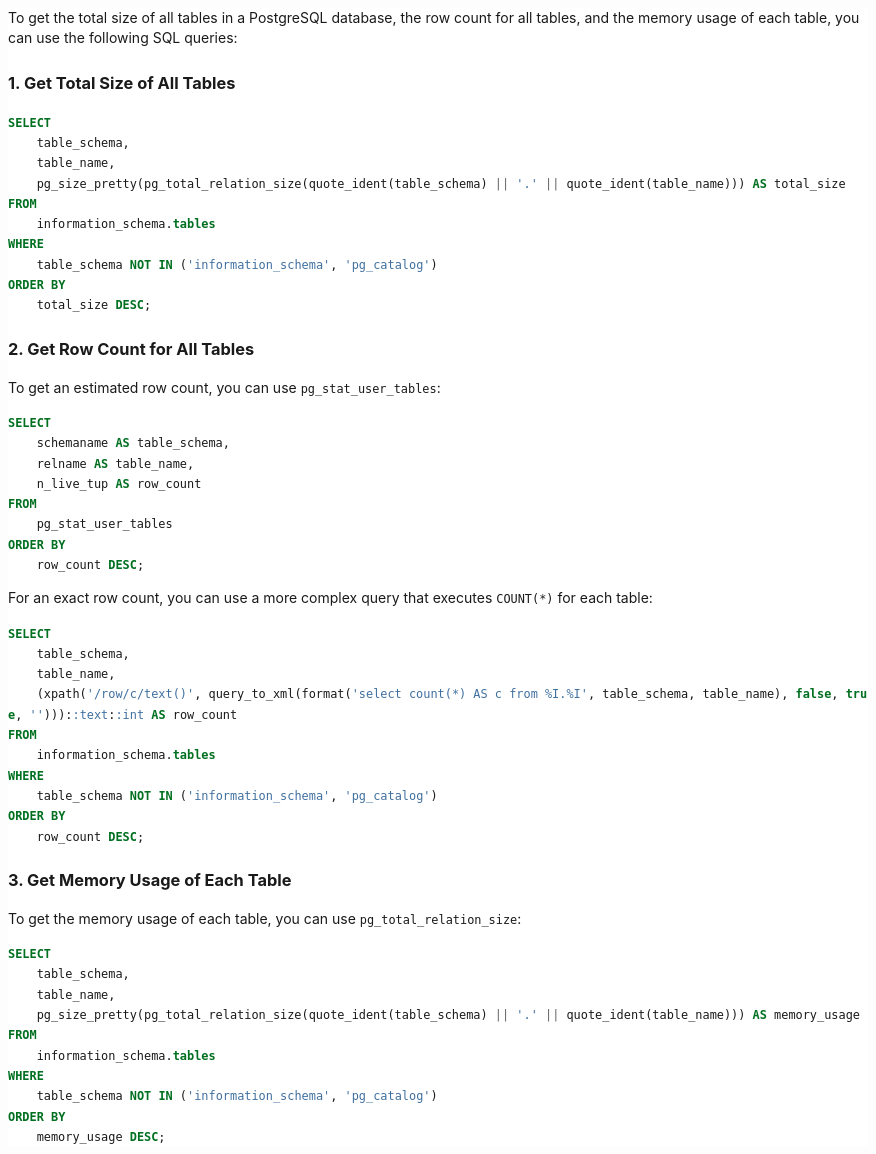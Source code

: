 To get the total size of all tables in a PostgreSQL database, the row count for all tables, and the memory usage of each table, you can use the following SQL queries:

### 1. **Get Total Size of All Tables**

```sql
SELECT 
    table_schema,
    table_name,
    pg_size_pretty(pg_total_relation_size(quote_ident(table_schema) || '.' || quote_ident(table_name))) AS total_size
FROM 
    information_schema.tables
WHERE 
    table_schema NOT IN ('information_schema', 'pg_catalog')
ORDER BY 
    total_size DESC;
```

### 2. **Get Row Count for All Tables**

To get an estimated row count, you can use `pg_stat_user_tables`:

```sql
SELECT 
    schemaname AS table_schema,
    relname AS table_name,
    n_live_tup AS row_count
FROM 
    pg_stat_user_tables
ORDER BY 
    row_count DESC;
```

For an exact row count, you can use a more complex query that executes `COUNT(*)` for each table:

```sql
SELECT 
    table_schema,
    table_name,
    (xpath('/row/c/text()', query_to_xml(format('select count(*) AS c from %I.%I', table_schema, table_name), false, true, '')))::text::int AS row_count
FROM 
    information_schema.tables
WHERE 
    table_schema NOT IN ('information_schema', 'pg_catalog')
ORDER BY 
    row_count DESC;
```

### 3. **Get Memory Usage of Each Table**

To get the memory usage of each table, you can use `pg_total_relation_size`:

```sql
SELECT 
    table_schema,
    table_name,
    pg_size_pretty(pg_total_relation_size(quote_ident(table_schema) || '.' || quote_ident(table_name))) AS memory_usage
FROM 
    information_schema.tables
WHERE 
    table_schema NOT IN ('information_schema', 'pg_catalog')
ORDER BY 
    memory_usage DESC;
```
